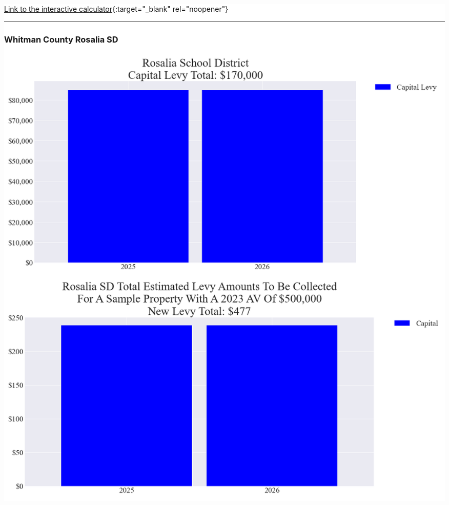 [Link to the interactive calculator](calculator_pullman_tech_20240213_enhanced){:target="_blank" rel="noopener"}

___

### Whitman County Rosalia SD

![Rosalia SD capital levy totals chart](pagesManual/LeviesReport/20240213/RosaliaCapital.png "Rosalia SD capital levy totals chart")
![Rosalia SD capital levy example parcel chart](pagesManual/LeviesReport/20240213/RosaliaCapitalParcel.png "Rosalia SD capital levy example parcel chart")
